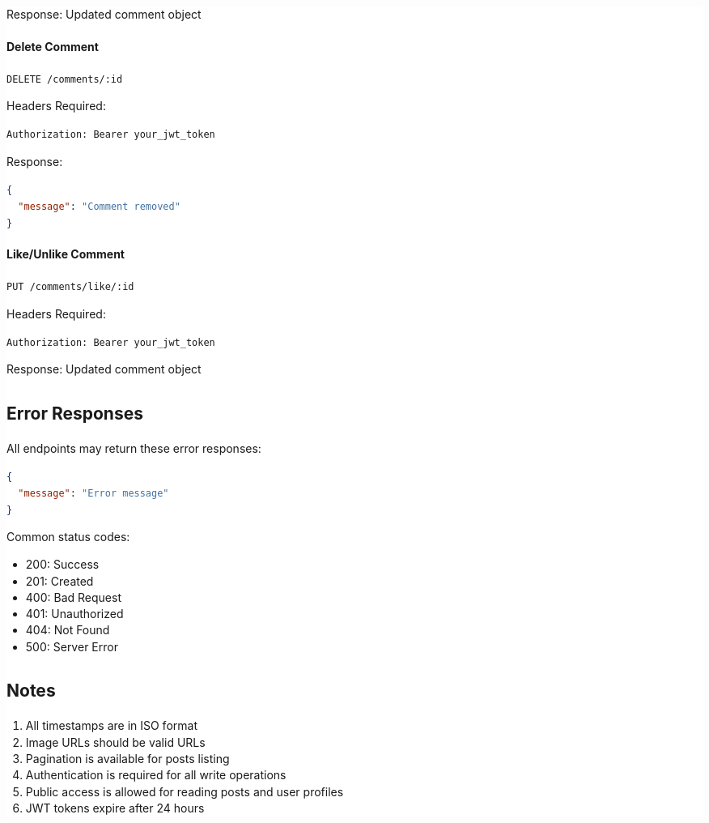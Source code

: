 Response: Updated comment object

#### Delete Comment

```
DELETE /comments/:id
```

Headers Required:

```
Authorization: Bearer your_jwt_token
```

Response:

```json
{
  "message": "Comment removed"
}
```

#### Like/Unlike Comment

```
PUT /comments/like/:id
```

Headers Required:

```
Authorization: Bearer your_jwt_token
```

Response: Updated comment object

## Error Responses

All endpoints may return these error responses:

```json
{
  "message": "Error message"
}
```

Common status codes:

- 200: Success
- 201: Created
- 400: Bad Request
- 401: Unauthorized
- 404: Not Found
- 500: Server Error

## Notes

1. All timestamps are in ISO format
2. Image URLs should be valid URLs
3. Pagination is available for posts listing
4. Authentication is required for all write operations
5. Public access is allowed for reading posts and user profiles
6. JWT tokens expire after 24 hours
